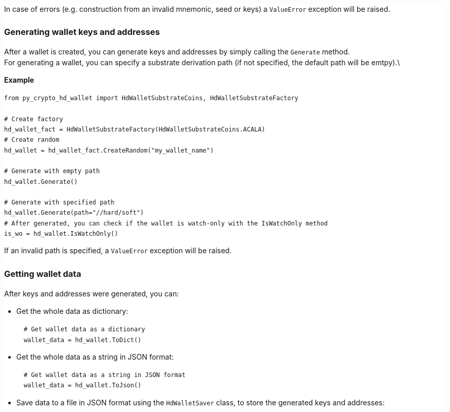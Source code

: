 In case of errors (e.g. construction from an invalid mnemonic, seed or keys) a `ValueError` exception will be raised.

### Generating wallet keys and addresses

After a wallet is created, you can generate keys and addresses by simply calling the `Generate` method.\
For generating a wallet, you can specify a substrate derivation path (if not specified, the default path will be emtpy).\

**Example**

    from py_crypto_hd_wallet import HdWalletSubstrateCoins, HdWalletSubstrateFactory

    # Create factory
    hd_wallet_fact = HdWalletSubstrateFactory(HdWalletSubstrateCoins.ACALA)
    # Create random
    hd_wallet = hd_wallet_fact.CreateRandom("my_wallet_name")

    # Generate with empty path
    hd_wallet.Generate()

    # Generate with specified path
    hd_wallet.Generate(path="//hard/soft")
    # After generated, you can check if the wallet is watch-only with the IsWatchOnly method
    is_wo = hd_wallet.IsWatchOnly()

If an invalid path is specified, a `ValueError` exception will be raised.

### Getting wallet data

After keys and addresses were generated, you can:
- Get the whole data as dictionary:

        # Get wallet data as a dictionary
        wallet_data = hd_wallet.ToDict()

- Get the whole data as a string in JSON format:

        # Get wallet data as a string in JSON format
        wallet_data = hd_wallet.ToJson()

- Save data to a file in JSON format using the `HdWalletSaver` class, to store the generated keys and addresses:
